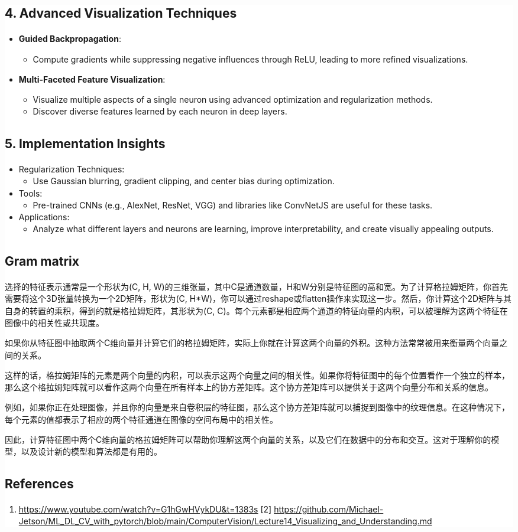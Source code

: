 ## 4. **Advanced Visualization Techniques**
- **Guided Backpropagation**:
  - Compute gradients while suppressing negative influences through ReLU, leading to more refined visualizations.

- **Multi-Faceted Feature Visualization**:
  - Visualize multiple aspects of a single neuron using advanced optimization and regularization methods.
  - Discover diverse features learned by each neuron in deep layers.

## 5. **Implementation Insights**
- Regularization Techniques:
  - Use Gaussian blurring, gradient clipping, and center bias during optimization.
- Tools:
  - Pre-trained CNNs (e.g., AlexNet, ResNet, VGG) and libraries like ConvNetJS are useful for these tasks.
- Applications:
  - Analyze what different layers and neurons are learning, improve interpretability, and create visually appealing outputs.


## Gram matrix
选择的特征表示通常是一个形状为(C, H, W)的三维张量，其中C是通道数量，H和W分别是特征图的高和宽。为了计算格拉姆矩阵，你首先需要将这个3D张量转换为一个2D矩阵，形状为(C, H*W)，你可以通过reshape或flatten操作来实现这一步。然后，你计算这个2D矩阵与其自身的转置的乘积，得到的就是格拉姆矩阵，其形状为(C, C)。每个元素都是相应两个通道的特征向量的内积，可以被理解为这两个特征在图像中的相关性或共现度。

如果你从特征图中抽取两个C维向量并计算它们的格拉姆矩阵，实际上你就在计算这两个向量的外积。这种方法常常被用来衡量两个向量之间的关系。

这样的话，格拉姆矩阵的元素是两个向量的内积，可以表示这两个向量之间的相关性。如果你将特征图中的每个位置看作一个独立的样本，那么这个格拉姆矩阵就可以看作这两个向量在所有样本上的协方差矩阵。这个协方差矩阵可以提供关于这两个向量分布和关系的信息。

例如，如果你正在处理图像，并且你的向量是来自卷积层的特征图，那么这个协方差矩阵就可以捕捉到图像中的纹理信息。在这种情况下，每个元素的值都表示了相应的两个特征通道在图像的空间布局中的相关性。

因此，计算特征图中两个C维向量的格拉姆矩阵可以帮助你理解这两个向量的关系，以及它们在数据中的分布和交互。这对于理解你的模型，以及设计新的模型和算法都是有用的。
## References
1. https://www.youtube.com/watch?v=G1hGwHVykDU&t=1383s
[2] https://github.com/Michael-Jetson/ML_DL_CV_with_pytorch/blob/main/ComputerVision/Lecture14_Visualizing_and_Understanding.md